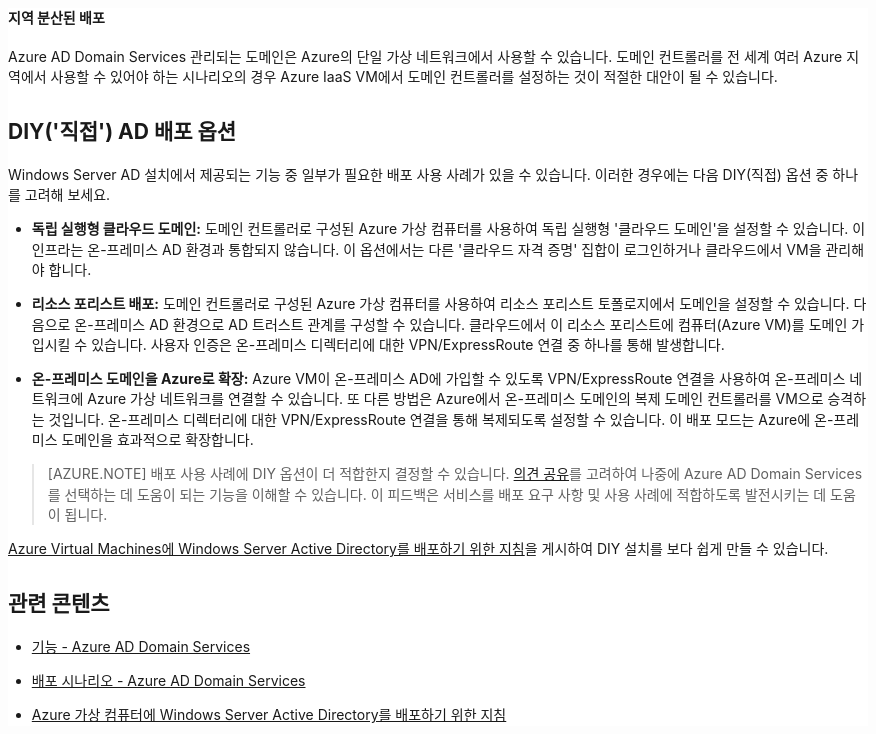 #### 지역 분산된 배포
Azure AD Domain Services 관리되는 도메인은 Azure의 단일 가상 네트워크에서 사용할 수 있습니다. 도메인 컨트롤러를 전 세계 여러 Azure 지역에서 사용할 수 있어야 하는 시나리오의 경우 Azure IaaS VM에서 도메인 컨트롤러를 설정하는 것이 적절한 대안이 될 수 있습니다.


## DIY('직접') AD 배포 옵션
Windows Server AD 설치에서 제공되는 기능 중 일부가 필요한 배포 사용 사례가 있을 수 있습니다. 이러한 경우에는 다음 DIY(직접) 옵션 중 하나를 고려해 보세요.

- **독립 실행형 클라우드 도메인:** 도메인 컨트롤러로 구성된 Azure 가상 컴퓨터를 사용하여 독립 실행형 '클라우드 도메인'을 설정할 수 있습니다. 이 인프라는 온-프레미스 AD 환경과 통합되지 않습니다. 이 옵션에서는 다른 '클라우드 자격 증명' 집합이 로그인하거나 클라우드에서 VM을 관리해야 합니다.

- **리소스 포리스트 배포:** 도메인 컨트롤러로 구성된 Azure 가상 컴퓨터를 사용하여 리소스 포리스트 토폴로지에서 도메인을 설정할 수 있습니다. 다음으로 온-프레미스 AD 환경으로 AD 트러스트 관계를 구성할 수 있습니다. 클라우드에서 이 리소스 포리스트에 컴퓨터(Azure VM)를 도메인 가입시킬 수 있습니다. 사용자 인증은 온-프레미스 디렉터리에 대한 VPN/ExpressRoute 연결 중 하나를 통해 발생합니다.

- **온-프레미스 도메인을 Azure로 확장:** Azure VM이 온-프레미스 AD에 가입할 수 있도록 VPN/ExpressRoute 연결을 사용하여 온-프레미스 네트워크에 Azure 가상 네트워크를 연결할 수 있습니다. 또 다른 방법은 Azure에서 온-프레미스 도메인의 복제 도메인 컨트롤러를 VM으로 승격하는 것입니다. 온-프레미스 디렉터리에 대한 VPN/ExpressRoute 연결을 통해 복제되도록 설정할 수 있습니다. 이 배포 모드는 Azure에 온-프레미스 도메인을 효과적으로 확장합니다.

> [AZURE.NOTE] 배포 사용 사례에 DIY 옵션이 더 적합한지 결정할 수 있습니다. [의견 공유](active-directory-ds-contact-us.md)를 고려하여 나중에 Azure AD Domain Services를 선택하는 데 도움이 되는 기능을 이해할 수 있습니다. 이 피드백은 서비스를 배포 요구 사항 및 사용 사례에 적합하도록 발전시키는 데 도움이 됩니다.

[Azure Virtual Machines에 Windows Server Active Directory를 배포하기 위한 지침](https://msdn.microsoft.com/library/azure/jj156090.aspx)을 게시하여 DIY 설치를 보다 쉽게 만들 수 있습니다.


## 관련 콘텐츠
- [기능 - Azure AD Domain Services](active-directory-ds-features.md)

- [배포 시나리오 - Azure AD Domain Services](active-directory-ds-scenarios.md)

- [Azure 가상 컴퓨터에 Windows Server Active Directory를 배포하기 위한 지침](https://msdn.microsoft.com/library/azure/jj156090.aspx)

